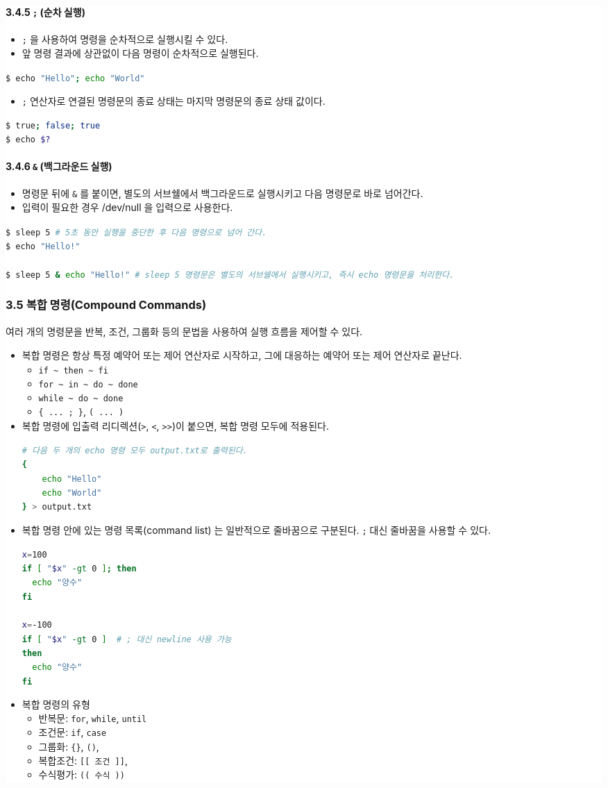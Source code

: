 
#### 3.4.5 `;` (순차 실행)

- `;` 을 사용하여 명령을 순차적으로 실행시킬 수 있다. 
- 앞 명령 결과에 상관없이 다음 명령이 순차적으로 실행된다.

```bash
$ echo "Hello"; echo "World"
```

- `;` 연산자로 연결된 명령문의 종료 상태는 마지막 명령문의 종료 상태 값이다.

```bash
$ true; false; true
$ echo $?
```

#### 3.4.6 `&` (백그라운드 실행)

- 명령문 뒤에 `&` 를 붙이면, 별도의 서브쉘에서 백그라운드로 실행시키고 다음 명령문로 바로 넘어간다.
- 입력이 필요한 경우 /dev/null 을 입력으로 사용한다.

```bash
$ sleep 5 # 5초 동안 실행을 중단한 후 다음 명령으로 넘어 간다.
$ echo "Hello!"

$ sleep 5 & echo "Hello!" # sleep 5 명령문은 별도의 서브쉘에서 실행시키고, 즉시 echo 명령문을 처리한다.
```

### 3.5 복합 명령(Compound Commands)

여러 개의 명령문을 반복, 조건, 그룹화 등의 문법을 사용하여 실행 흐름을 제어할 수 있다. 

- 복합 명령은 항상 특정 예약어 또는 제어 연산자로 시작하고, 그에 대응하는 예약어 또는 제어 연산자로 끝난다.
    - `if ~ then ~ fi`
    - `for ~ in ~ do ~ done`
    - `while ~ do ~ done`
    - `{ ... ; }`, `( ... )`
- 복합 명령에 입출력 리디렉션(`>`, `<`, `>>`)이 붙으면, 복합 명령 모두에 적용된다.
    ```bash
    # 다음 두 개의 echo 명령 모두 output.txt로 출력된다.
    {
        echo "Hello"
        echo "World"
    } > output.txt
    ```
- 복합 명령 안에 있는 명령 목록(command list) 는 일반적으로 줄바꿈으로 구분된다. `;` 대신 줄바꿈을 사용할 수 있다.
    ```bash
    x=100
    if [ "$x" -gt 0 ]; then
      echo "양수"
    fi

    x=-100
    if [ "$x" -gt 0 ]  # ; 대신 newline 사용 가능
    then
      echo "양수"
    fi
    ```
- 복합 명령의 유형
    - 반복문: `for`, `while`, `until`
    - 조건문: `if`, `case`
    - 그룹화: `{}`, `()`, 
    - 복합조건: `[[ 조건 ]]`, 
    - 수식평가: `(( 수식 ))`
